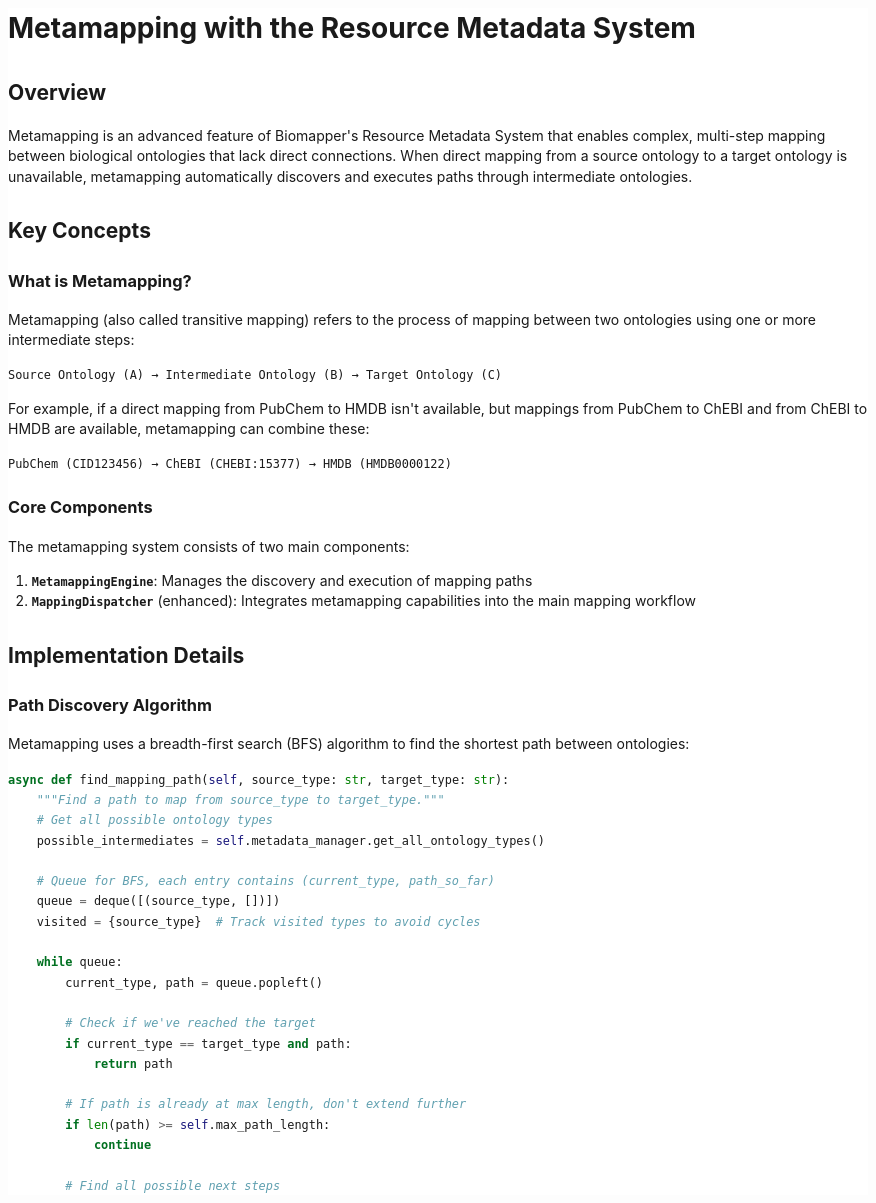 # Metamapping with the Resource Metadata System

## Overview

Metamapping is an advanced feature of Biomapper's Resource Metadata System that enables complex, multi-step mapping between biological ontologies that lack direct connections. When direct mapping from a source ontology to a target ontology is unavailable, metamapping automatically discovers and executes paths through intermediate ontologies.

## Key Concepts

### What is Metamapping?

Metamapping (also called transitive mapping) refers to the process of mapping between two ontologies using one or more intermediate steps:

```
Source Ontology (A) → Intermediate Ontology (B) → Target Ontology (C)
```

For example, if a direct mapping from PubChem to HMDB isn't available, but mappings from PubChem to ChEBI and from ChEBI to HMDB are available, metamapping can combine these:

```
PubChem (CID123456) → ChEBI (CHEBI:15377) → HMDB (HMDB0000122)
```

### Core Components

The metamapping system consists of two main components:

1. **`MetamappingEngine`**: Manages the discovery and execution of mapping paths
2. **`MappingDispatcher`** (enhanced): Integrates metamapping capabilities into the main mapping workflow

## Implementation Details

### Path Discovery Algorithm

Metamapping uses a breadth-first search (BFS) algorithm to find the shortest path between ontologies:

```python
async def find_mapping_path(self, source_type: str, target_type: str):
    """Find a path to map from source_type to target_type."""
    # Get all possible ontology types
    possible_intermediates = self.metadata_manager.get_all_ontology_types()
    
    # Queue for BFS, each entry contains (current_type, path_so_far)
    queue = deque([(source_type, [])])
    visited = {source_type}  # Track visited types to avoid cycles
    
    while queue:
        current_type, path = queue.popleft()
        
        # Check if we've reached the target
        if current_type == target_type and path:
            return path
        
        # If path is already at max length, don't extend further
        if len(path) >= self.max_path_length:
            continue
        
        # Find all possible next steps
```